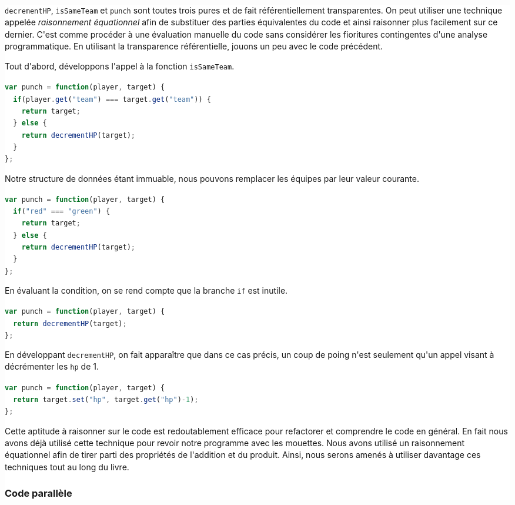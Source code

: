 `decrementHP`, `isSameTeam` et `punch` sont toutes trois pures et de fait référentiellement
transparentes. On peut utiliser une technique appelée *raisonnement équationnel* afin de
substituer des parties équivalentes du code et ainsi raisonner plus facilement sur ce dernier.
C'est comme procéder à une évaluation manuelle du code sans considérer les fioritures
contingentes d'une analyse programmatique. En utilisant la transparence référentielle, jouons
un peu avec le code précédent.

Tout d'abord, développons l'appel à la fonction `isSameTeam`.

```js
var punch = function(player, target) {
  if(player.get("team") === target.get("team")) {
    return target;
  } else {
    return decrementHP(target);
  }
};
```

Notre structure de données étant immuable, nous pouvons remplacer les équipes par leur valeur
courante.

```js
var punch = function(player, target) {
  if("red" === "green") {
    return target;
  } else {
    return decrementHP(target);
  }
};
```
En évaluant la condition, on se rend compte que la branche `if` est inutile.

```js
var punch = function(player, target) {
  return decrementHP(target);
};

```

En développant `decrementHP`, on fait apparaître que dans ce cas précis, un coup de poing n'est
seulement qu'un appel visant à décrémenter les `hp` de 1.

```js
var punch = function(player, target) {
  return target.set("hp", target.get("hp")-1);
};
```

Cette aptitude à raisonner sur le code est redoutablement efficace pour refactorer et
comprendre le code en général. En fait nous avons déjà utilisé cette technique pour revoir
notre programme avec les mouettes. Nous avons utilisé un raisonnement équationnel afin de tirer
parti des propriétés de l'addition et du produit. Ainsi, nous serons amenés à utiliser
davantage ces techniques tout au long du livre.

### Code parallèle
